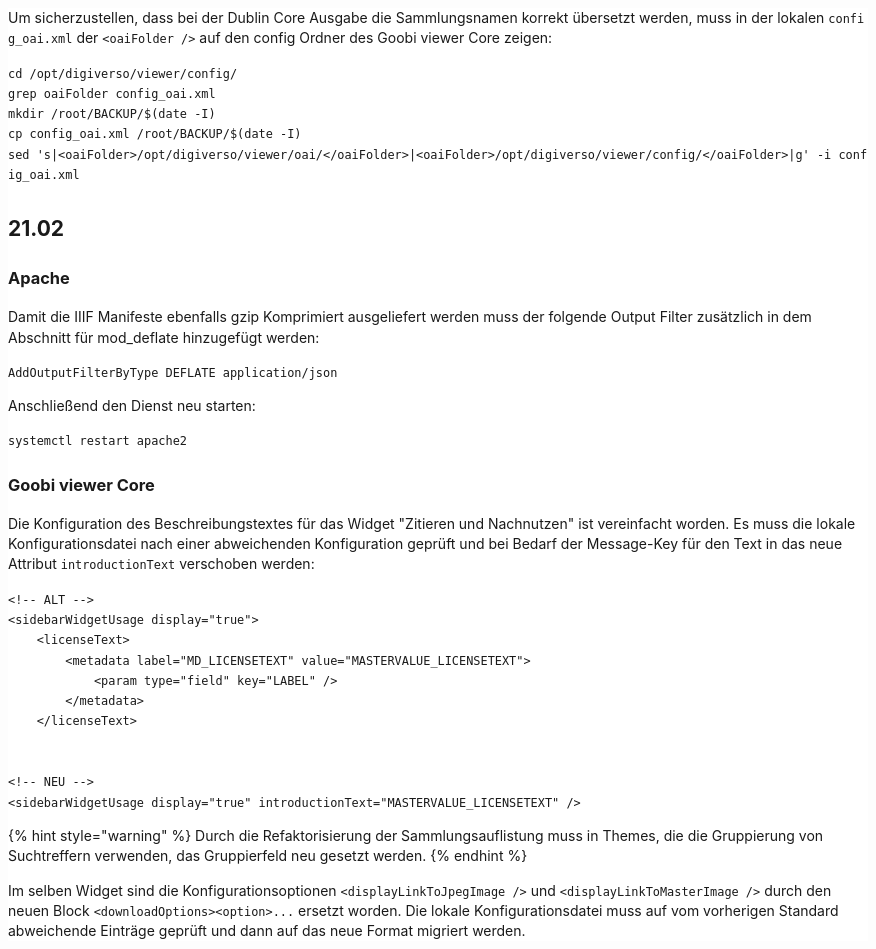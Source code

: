 Um sicherzustellen, dass bei der Dublin Core Ausgabe die Sammlungsnamen korrekt übersetzt werden, muss in der lokalen `config_oai.xml` der `<oaiFolder />` auf den config Ordner des Goobi viewer Core zeigen:

```
cd /opt/digiverso/viewer/config/
grep oaiFolder config_oai.xml
mkdir /root/BACKUP/$(date -I)
cp config_oai.xml /root/BACKUP/$(date -I)
sed 's|<oaiFolder>/opt/digiverso/viewer/oai/</oaiFolder>|<oaiFolder>/opt/digiverso/viewer/config/</oaiFolder>|g' -i config_oai.xml
```

## 21.02

### Apache

Damit die IIIF Manifeste ebenfalls gzip Komprimiert ausgeliefert werden muss der folgende Output Filter zusätzlich in dem Abschnitt für mod\_deflate hinzugefügt werden:

```
AddOutputFilterByType DEFLATE application/json
```

Anschließend den Dienst neu starten:

```
systemctl restart apache2
```

### Goobi viewer Core

Die Konfiguration des Beschreibungstextes für das Widget "Zitieren und Nachnutzen" ist vereinfacht worden. Es muss die lokale Konfigurationsdatei nach einer abweichenden Konfiguration geprüft und bei Bedarf der Message-Key für den Text in das neue Attribut `introductionText` verschoben werden:

```markup
<!-- ALT -->
<sidebarWidgetUsage display="true">
    <licenseText>
        <metadata label="MD_LICENSETEXT" value="MASTERVALUE_LICENSETEXT">
            <param type="field" key="LABEL" />
        </metadata>
    </licenseText>


<!-- NEU -->
<sidebarWidgetUsage display="true" introductionText="MASTERVALUE_LICENSETEXT" />
```

{% hint style="warning" %}
Durch die Refaktorisierung der Sammlungsauflistung muss in Themes, die die Gruppierung von Suchtreffern verwenden, das Gruppierfeld neu gesetzt werden.
{% endhint %}

Im selben Widget sind die Konfigurationsoptionen `<displayLinkToJpegImage />` und `<displayLinkToMasterImage />` durch den neuen Block `<downloadOptions><option>...` ersetzt worden. Die lokale Konfigurationsdatei muss auf vom vorherigen Standard abweichende Einträge geprüft und dann auf das neue Format migriert werden.&#x20;
